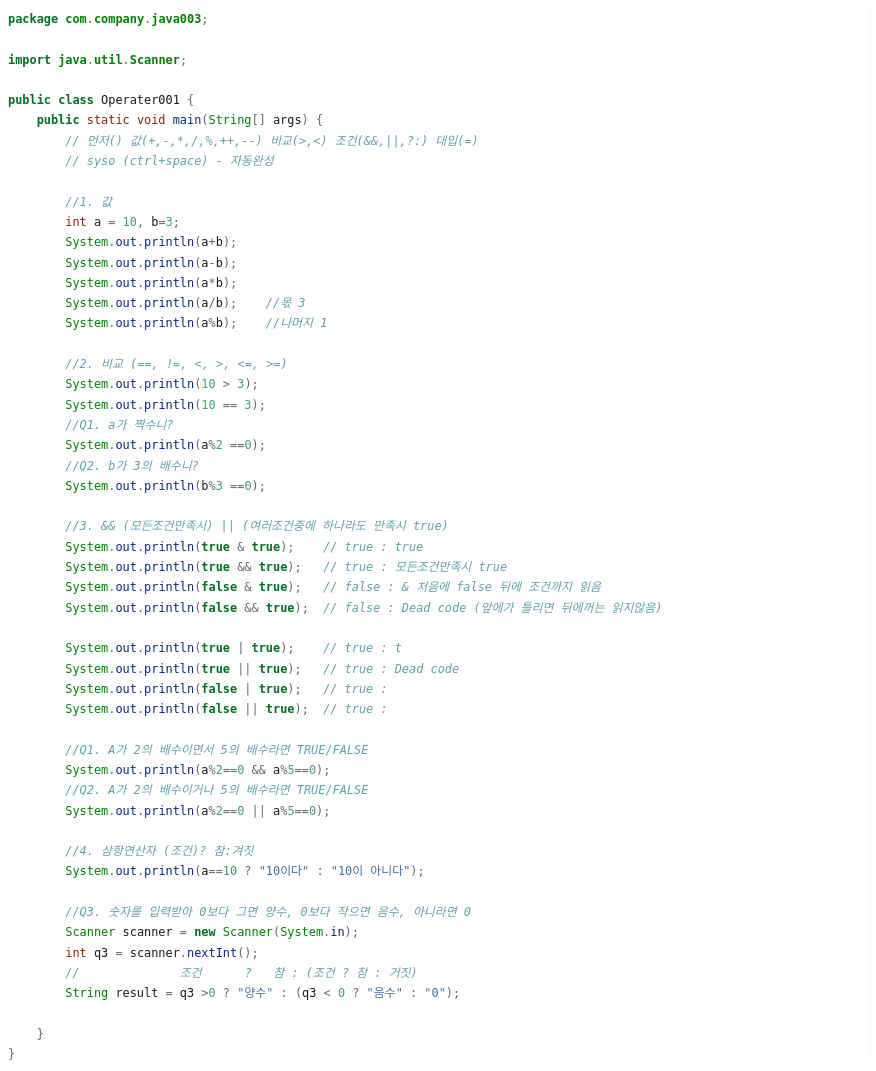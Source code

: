 ```java
package com.company.java003;

import java.util.Scanner;

public class Operater001 {
	public static void main(String[] args) {
		// 먼저() 값(+,-,*,/,%,++,--) 비교(>,<) 조건(&&,||,?:) 대입(=)
		// syso (ctrl+space) - 자동완성
	
		//1. 값
		int a = 10, b=3;
		System.out.println(a+b);
		System.out.println(a-b);
		System.out.println(a*b);
		System.out.println(a/b);	//몫 3
		System.out.println(a%b);	//나머지 1
		
		//2. 비교 (==, !=, <, >, <=, >=)
		System.out.println(10 > 3);
		System.out.println(10 == 3);	
		//Q1. a가 짝수니?
		System.out.println(a%2 ==0);
		//Q2. b가 3의 배수니?
		System.out.println(b%3 ==0);
		
		//3. && (모든조건만족시) || (여러조건중에 하나라도 만족시 true)
		System.out.println(true & true);	// true : true
		System.out.println(true && true);	// true : 모든조건만족시 true
		System.out.println(false & true);	// false : & 처음에 false 뒤에 조건까지 읽음
		System.out.println(false && true);	// false : Dead code (앞에가 틀리면 뒤에꺼는 읽지않음)
		
		System.out.println(true | true);	// true : t
		System.out.println(true || true);	// true : Dead code 
		System.out.println(false | true);	// true : 
		System.out.println(false || true);	// true : 
		
		//Q1. A가 2의 배수이면서 5의 배수라면 TRUE/FALSE
		System.out.println(a%2==0 && a%5==0);
		//Q2. A가 2의 배수이거나 5의 배수라면 TRUE/FALSE
		System.out.println(a%2==0 || a%5==0);
		
		//4. 삼항연산자 (조건)? 참:겨짓
		System.out.println(a==10 ? "10이다" : "10이 아니다");
		
		//Q3. 숫자를 입력받아 0보다 그면 양수, 0보다 작으면 음수, 아니라면 0
		Scanner scanner = new Scanner(System.in);
		int q3 = scanner.nextInt();
		//				조건		?	참 : (조건 ? 참 : 거짓)
		String result = q3 >0 ? "양수" : (q3 < 0 ? "음수" : "0");
	
	}
}

```
